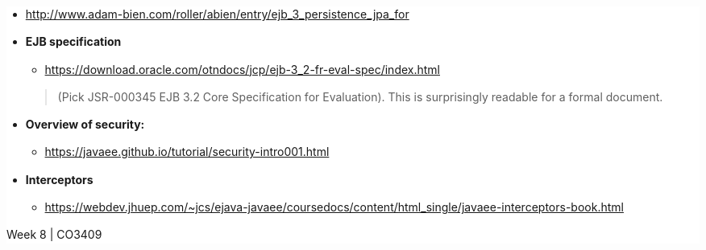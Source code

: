   - http://www.adam-bien.com/roller/abien/entry/ejb_3_persistence_jpa_for      

    

- **EJB specification**

  -  https://download.oracle.com/otndocs/jcp/ejb-3_2-fr-eval-spec/index.html 

    > (Pick JSR-000345 EJB 3.2 Core Specification for Evaluation). This is surprisingly readable for a formal document.

    

- **Overview of security:**

  - https://javaee.github.io/tutorial/security-intro001.html

    

- **Interceptors** 

  - https://webdev.jhuep.com/~jcs/ejava-javaee/coursedocs/content/html_single/javaee-interceptors-book.html    





<div class=footer><div class=footer-text>Week 8 | CO3409 </div></div>

